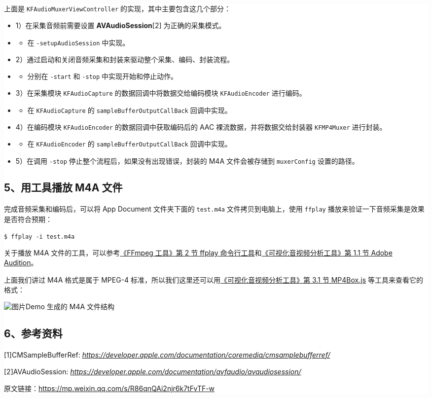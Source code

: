 上面是 `KFAudioMuxerViewController` 的实现，其中主要包含这几个部分：

- 1）在采集音频前需要设置 **AVAudioSession**[2] 为正确的采集模式。

- - 在 `-setupAudioSession` 中实现。

- 2）通过启动和关闭音频采集和封装来驱动整个采集、编码、封装流程。

- - 分别在 `-start` 和 `-stop` 中实现开始和停止动作。

- 3）在采集模块 `KFAudioCapture` 的数据回调中将数据交给编码模块 `KFAudioEncoder` 进行编码。

- - 在 `KFAudioCapture` 的 `sampleBufferOutputCallBack` 回调中实现。

- 4）在编码模块 `KFAudioEncoder` 的数据回调中获取编码后的 AAC 裸流数据，并将数据交给封装器 `KFMP4Muxer` 进行封装。

- - 在 `KFAudioEncoder` 的 `sampleBufferOutputCallBack` 回调中实现。

- 5）在调用 `-stop` 停止整个流程后，如果没有出现错误，封装的 M4A 文件会被存储到 `muxerConfig` 设置的路径。

## 5、用工具播放 M4A 文件

完成音频采集和编码后，可以将 App Document 文件夹下面的 `test.m4a` 文件拷贝到电脑上，使用 `ffplay` 播放来验证一下音频采集是效果是否符合预期：

```
$ ffplay -i test.m4a
```

关于播放 M4A 文件的工具，可以参考[《FFmpeg 工具》第 2 节 ffplay 命令行工具](https://mp.weixin.qq.com/s?__biz=MjM5MTkxOTQyMQ==&mid=2257484831&idx=1&sn=6bab905a5040c46b971bab05f787788b&scene=21#wechat_redirect)和[《可视化音视频分析工具》第 1.1 节 Adobe Audition](https://mp.weixin.qq.com/s?__biz=MjM5MTkxOTQyMQ==&mid=2257484834&idx=1&sn=5dd9768bfc0d01ca1b036be8dd2f5fa1&scene=21#wechat_redirect)。

上面我们讲过 M4A 格式是属于 MPEG-4 标准，所以我们这里还可以用[《可视化音视频分析工具》第 3.1 节 MP4Box.js](https://mp.weixin.qq.com/s?__biz=MjM5MTkxOTQyMQ==&mid=2257484834&idx=1&sn=5dd9768bfc0d01ca1b036be8dd2f5fa1&scene=21#wechat_redirect) 等工具来查看它的格式：

![图片](https://mmbiz.qpic.cn/mmbiz_png/gUnqKPeSuejDJHRicNdoGX06V5TeO2y8kKRhgQmZzal2dlyNdiaVRalLv4KHU1BlpTFPX4aS7oKqCM0jG7hVjW1w/640?wx_fmt=png&wxfrom=5&wx_lazy=1&wx_co=1)Demo 生成的 M4A 文件结构

## 6、参考资料

[1]CMSampleBufferRef: *https://developer.apple.com/documentation/coremedia/cmsamplebufferref/*

[2]AVAudioSession: *https://developer.apple.com/documentation/avfaudio/avaudiosession/*





原文链接：https://mp.weixin.qq.com/s/R86qnQAi2njr6k7tFvTF-w